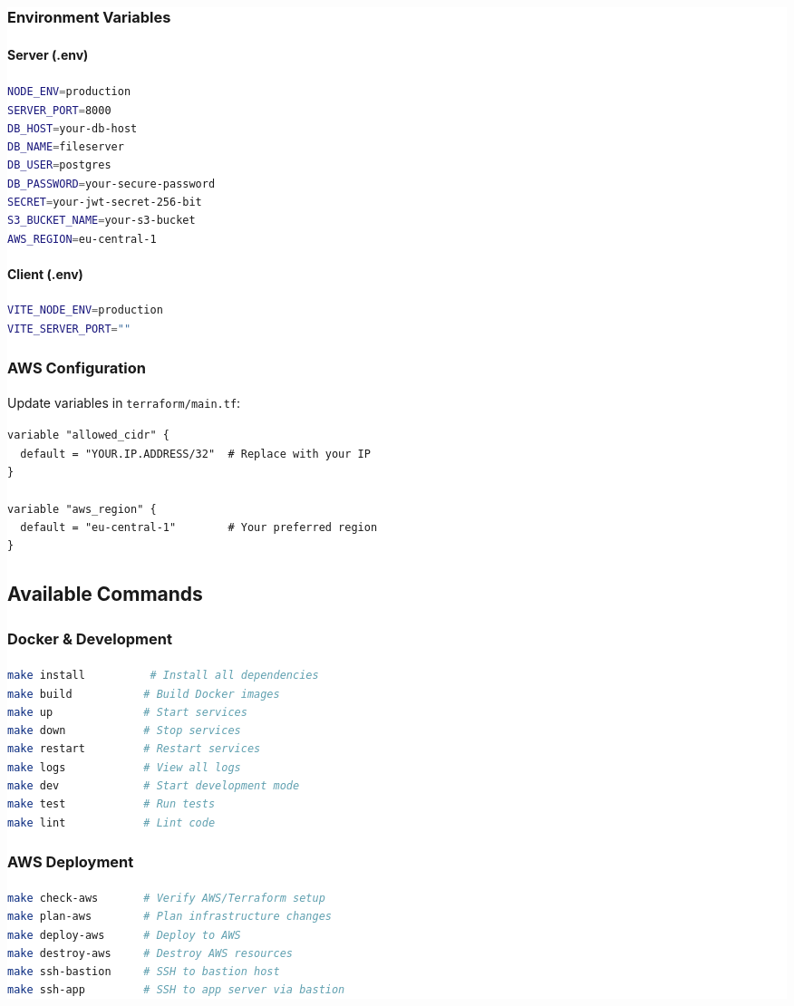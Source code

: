 ### Environment Variables

#### Server (.env)
```bash
NODE_ENV=production
SERVER_PORT=8000
DB_HOST=your-db-host
DB_NAME=fileserver
DB_USER=postgres
DB_PASSWORD=your-secure-password
SECRET=your-jwt-secret-256-bit
S3_BUCKET_NAME=your-s3-bucket
AWS_REGION=eu-central-1
```

#### Client (.env)
```bash
VITE_NODE_ENV=production
VITE_SERVER_PORT=""
```

### AWS Configuration

Update variables in `terraform/main.tf`:
```hcl
variable "allowed_cidr" {
  default = "YOUR.IP.ADDRESS/32"  # Replace with your IP
}

variable "aws_region" {
  default = "eu-central-1"        # Your preferred region
}
```

##  Available Commands

### Docker & Development
```bash
make install          # Install all dependencies
make build           # Build Docker images
make up              # Start services
make down            # Stop services
make restart         # Restart services
make logs            # View all logs
make dev             # Start development mode
make test            # Run tests
make lint            # Lint code
```

### AWS Deployment
```bash
make check-aws       # Verify AWS/Terraform setup
make plan-aws        # Plan infrastructure changes
make deploy-aws      # Deploy to AWS
make destroy-aws     # Destroy AWS resources
make ssh-bastion     # SSH to bastion host
make ssh-app         # SSH to app server via bastion
```

